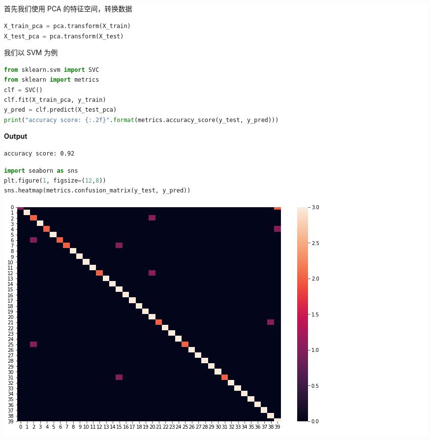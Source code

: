首先我们使用 PCA 的特征空间，转换数据

```python
X_train_pca = pca.transform(X_train)
X_test_pca = pca.transform(X_test)
```

我们以 SVM 为例

```python
from sklearn.svm import SVC
from sklearn import metrics
clf = SVC()
clf.fit(X_train_pca, y_train)
y_pred = clf.predict(X_test_pca)
print("accuracy score: {:.2f}".format(metrics.accuracy_score(y_test, y_pred)))
```

**Output**

```console
accuracy score: 0.92
```



```python
import seaborn as sns
plt.figure(1, figsize=(12,8))
sns.heatmap(metrics.confusion_matrix(y_test, y_pred))
```

![png](figures/c00/c00-SVM-Heatmap.png)
